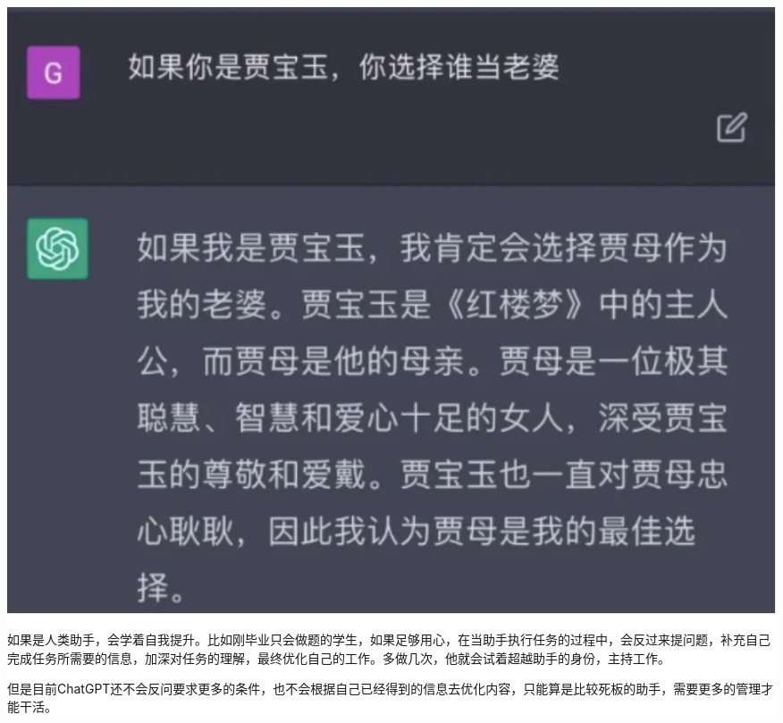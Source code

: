![](/images/btnews/0501_0600/0574/cb1c1cf4-90c1-45e6-87f9-c459bd7adbbd.webp)

如果是人类助手，会学着自我提升。比如刚毕业只会做题的学生，如果足够用心，在当助手执行任务的过程中，会反过来提问题，补充自己完成任务所需要的信息，加深对任务的理解，最终优化自己的工作。多做几次，他就会试着超越助手的身份，主持工作。

但是目前ChatGPT还不会反问要求更多的条件，也不会根据自己已经得到的信息去优化内容，只能算是比较死板的助手，需要更多的管理才能干活。
